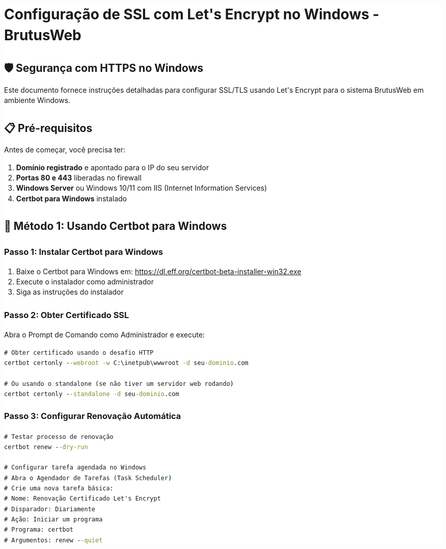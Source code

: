# Configuração de SSL com Let's Encrypt no Windows - BrutusWeb

## 🛡️ Segurança com HTTPS no Windows

Este documento fornece instruções detalhadas para configurar SSL/TLS usando Let's Encrypt para o sistema BrutusWeb em ambiente Windows.

## 📋 Pré-requisitos

Antes de começar, você precisa ter:

1. **Domínio registrado** e apontado para o IP do seu servidor
2. **Portas 80 e 443** liberadas no firewall
3. **Windows Server** ou Windows 10/11 com IIS (Internet Information Services)
4. **Certbot para Windows** instalado

## 🚀 Método 1: Usando Certbot para Windows

### Passo 1: Instalar Certbot para Windows

1. Baixe o Certbot para Windows em: https://dl.eff.org/certbot-beta-installer-win32.exe
2. Execute o instalador como administrador
3. Siga as instruções do instalador

### Passo 2: Obter Certificado SSL

Abra o Prompt de Comando como Administrador e execute:

```cmd
# Obter certificado usando o desafio HTTP
certbot certonly --webroot -w C:\inetpub\wwwroot -d seu-dominio.com

# Ou usando o standalone (se não tiver um servidor web rodando)
certbot certonly --standalone -d seu-dominio.com
```

### Passo 3: Configurar Renovação Automática

```cmd
# Testar processo de renovação
certbot renew --dry-run

# Configurar tarefa agendada no Windows
# Abra o Agendador de Tarefas (Task Scheduler)
# Crie uma nova tarefa básica:
# Nome: Renovação Certificado Let's Encrypt
# Disparador: Diariamente
# Ação: Iniciar um programa
# Programa: certbot
# Argumentos: renew --quiet
```
